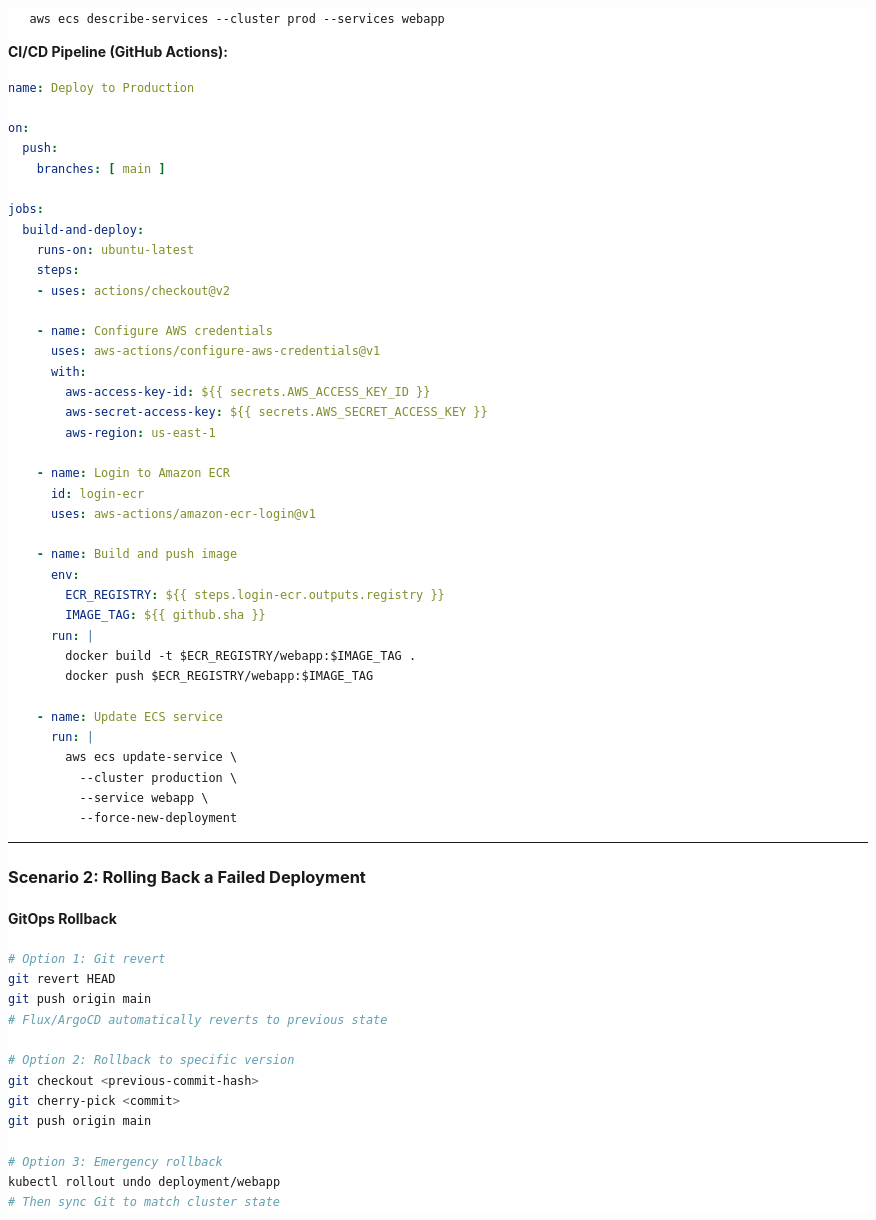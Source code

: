 ```
   aws ecs describe-services --cluster prod --services webapp
```

**CI/CD Pipeline (GitHub Actions):**
```yaml
name: Deploy to Production

on:
  push:
    branches: [ main ]

jobs:
  build-and-deploy:
    runs-on: ubuntu-latest
    steps:
    - uses: actions/checkout@v2
    
    - name: Configure AWS credentials
      uses: aws-actions/configure-aws-credentials@v1
      with:
        aws-access-key-id: ${{ secrets.AWS_ACCESS_KEY_ID }}
        aws-secret-access-key: ${{ secrets.AWS_SECRET_ACCESS_KEY }}
        aws-region: us-east-1
    
    - name: Login to Amazon ECR
      id: login-ecr
      uses: aws-actions/amazon-ecr-login@v1
    
    - name: Build and push image
      env:
        ECR_REGISTRY: ${{ steps.login-ecr.outputs.registry }}
        IMAGE_TAG: ${{ github.sha }}
      run: |
        docker build -t $ECR_REGISTRY/webapp:$IMAGE_TAG .
        docker push $ECR_REGISTRY/webapp:$IMAGE_TAG
    
    - name: Update ECS service
      run: |
        aws ecs update-service \
          --cluster production \
          --service webapp \
          --force-new-deployment
```

---

### Scenario 2: Rolling Back a Failed Deployment

#### GitOps Rollback

```bash
# Option 1: Git revert
git revert HEAD
git push origin main
# Flux/ArgoCD automatically reverts to previous state

# Option 2: Rollback to specific version
git checkout <previous-commit-hash>
git cherry-pick <commit>
git push origin main

# Option 3: Emergency rollback
kubectl rollout undo deployment/webapp
# Then sync Git to match cluster state
```